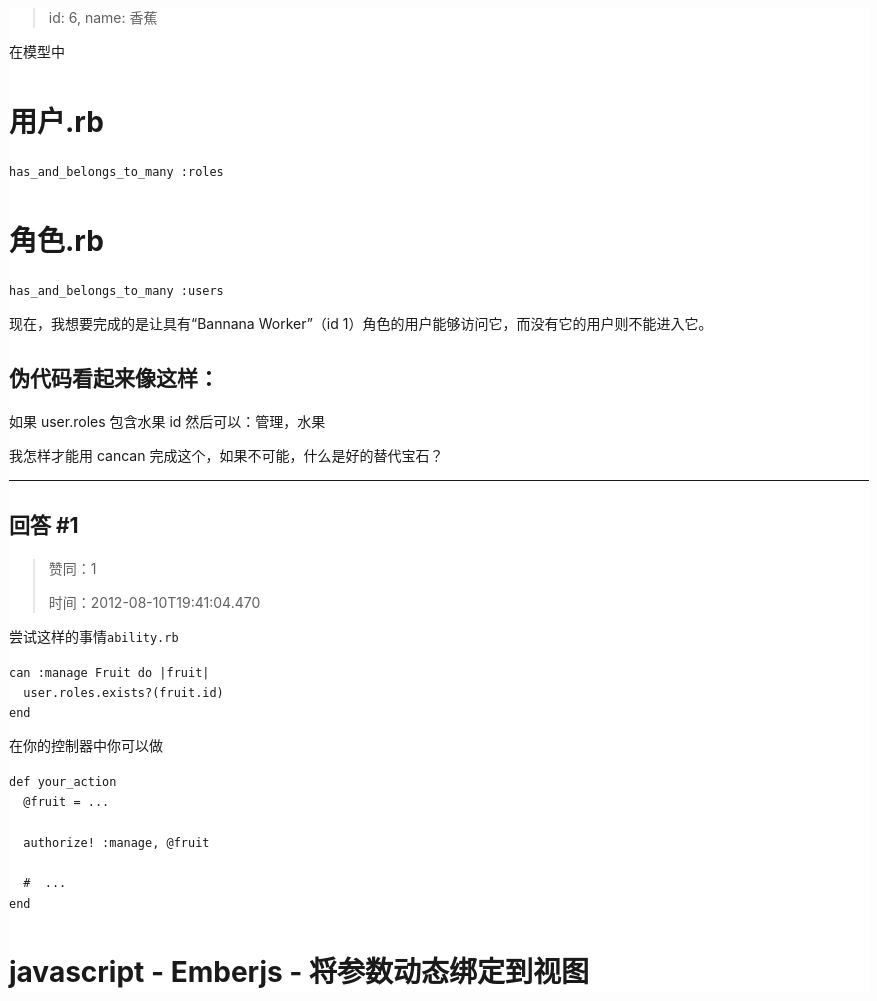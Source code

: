 > id: 6, name: 香蕉

在模型中

# 用户.rb

```
has_and_belongs_to_many :roles 
```

# 角色.rb

```
has_and_belongs_to_many :users 
```

现在，我想要完成的是让具有“Bannana Worker”（id 1）角色的用户能够访问它，而没有它的用​​户则不能进入它。

## 伪代码看起来像这样：

如果 user.roles 包含水果 id 然后可以：管理，水果

我怎样才能用 cancan 完成这个，如果不可能，什么是好的替代宝石？

* * *

## 回答 #1

> 赞同：1
> 
> 时间：2012-08-10T19:41:04.470

尝试这样的事情`ability.rb`

```
can :manage Fruit do |fruit|
  user.roles.exists?(fruit.id)
end 
```

在你的控制器中你可以做

```
def your_action
  @fruit = ...

  authorize! :manage, @fruit

  #  ...
end 
```

# javascript - Emberjs - 将参数动态绑定到视图
